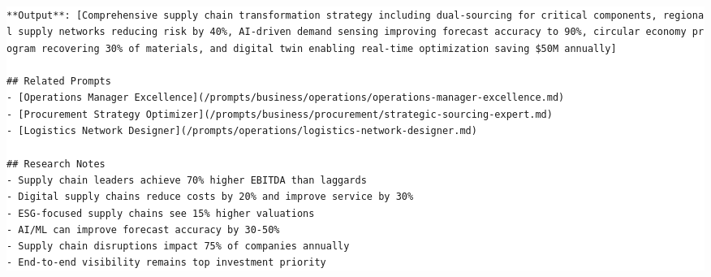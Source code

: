 ```
**Output**: [Comprehensive supply chain transformation strategy including dual-sourcing for critical components, regional supply networks reducing risk by 40%, AI-driven demand sensing improving forecast accuracy to 90%, circular economy program recovering 30% of materials, and digital twin enabling real-time optimization saving $50M annually]

## Related Prompts
- [Operations Manager Excellence](/prompts/business/operations/operations-manager-excellence.md)
- [Procurement Strategy Optimizer](/prompts/business/procurement/strategic-sourcing-expert.md)
- [Logistics Network Designer](/prompts/operations/logistics-network-designer.md)

## Research Notes
- Supply chain leaders achieve 70% higher EBITDA than laggards
- Digital supply chains reduce costs by 20% and improve service by 30%
- ESG-focused supply chains see 15% higher valuations
- AI/ML can improve forecast accuracy by 30-50%
- Supply chain disruptions impact 75% of companies annually
- End-to-end visibility remains top investment priority